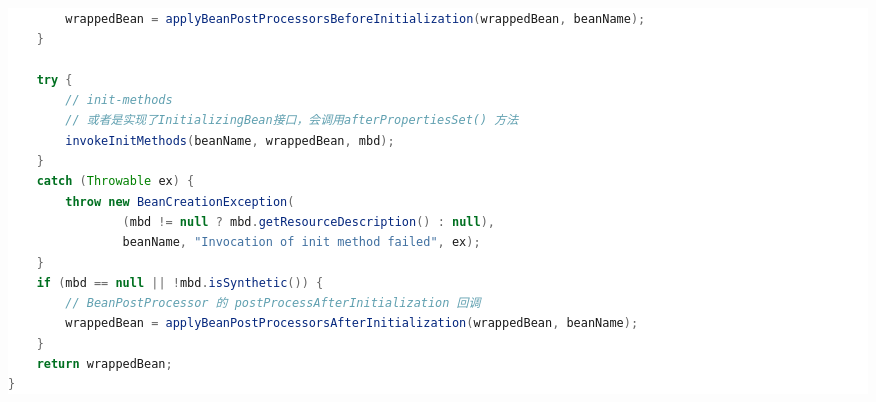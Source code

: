 ```java
        wrappedBean = applyBeanPostProcessorsBeforeInitialization(wrappedBean, beanName);
    }

    try {
        // init-methods
        // 或者是实现了InitializingBean接口，会调用afterPropertiesSet() 方法
        invokeInitMethods(beanName, wrappedBean, mbd);
    }
    catch (Throwable ex) {
        throw new BeanCreationException(
                (mbd != null ? mbd.getResourceDescription() : null),
                beanName, "Invocation of init method failed", ex);
    }
    if (mbd == null || !mbd.isSynthetic()) {
        // BeanPostProcessor 的 postProcessAfterInitialization 回调
        wrappedBean = applyBeanPostProcessorsAfterInitialization(wrappedBean, beanName);
    }
    return wrappedBean;
}
```
